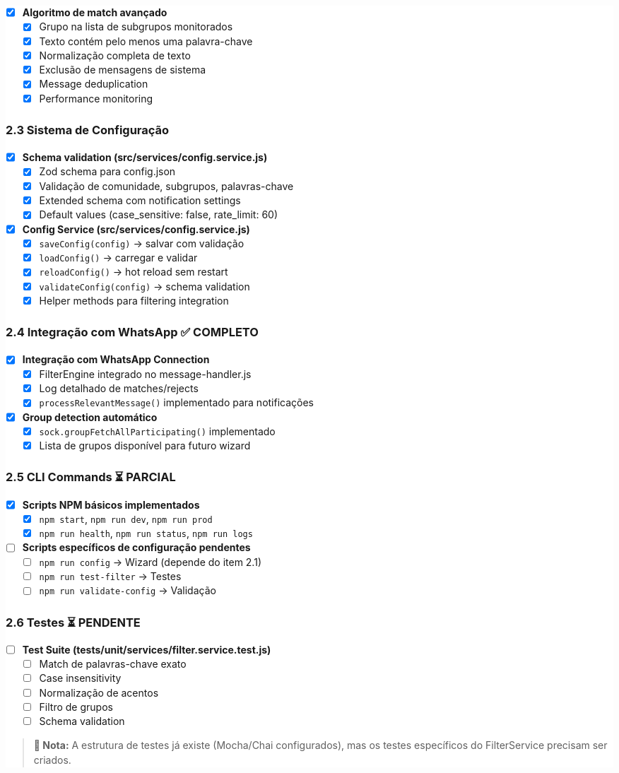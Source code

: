 - [x] **Algoritmo de match avançado**
  - [x] Grupo na lista de subgrupos monitorados
  - [x] Texto contém pelo menos uma palavra-chave
  - [x] Normalização completa de texto
  - [x] Exclusão de mensagens de sistema
  - [x] Message deduplication
  - [x] Performance monitoring

### 2.3 Sistema de Configuração
- [x] **Schema validation (src/services/config.service.js)**
  - [x] Zod schema para config.json
  - [x] Validação de comunidade, subgrupos, palavras-chave
  - [x] Extended schema com notification settings
  - [x] Default values (case_sensitive: false, rate_limit: 60)

- [x] **Config Service (src/services/config.service.js)**
  - [x] `saveConfig(config)` → salvar com validação
  - [x] `loadConfig()` → carregar e validar
  - [x] `reloadConfig()` → hot reload sem restart
  - [x] `validateConfig(config)` → schema validation
  - [x] Helper methods para filtering integration

### 2.4 Integração com WhatsApp ✅ **COMPLETO**
- [x] **Integração com WhatsApp Connection**
  - [x] FilterEngine integrado no message-handler.js
  - [x] Log detalhado de matches/rejects
  - [x] `processRelevantMessage()` implementado para notificações

- [x] **Group detection automático**
  - [x] `sock.groupFetchAllParticipating()` implementado
  - [x] Lista de grupos disponível para futuro wizard

### 2.5 CLI Commands ⏳ **PARCIAL**
- [x] **Scripts NPM básicos implementados**
  - [x] `npm start`, `npm run dev`, `npm run prod`
  - [x] `npm run health`, `npm run status`, `npm run logs`
- [ ] **Scripts específicos de configuração pendentes**
  - [ ] `npm run config` → Wizard (depende do item 2.1)
  - [ ] `npm run test-filter` → Testes
  - [ ] `npm run validate-config` → Validação

### 2.6 Testes ⏳ **PENDENTE**
- [ ] **Test Suite (tests/unit/services/filter.service.test.js)**
  - [ ] Match de palavras-chave exato
  - [ ] Case insensitivity
  - [ ] Normalização de acentos
  - [ ] Filtro de grupos
  - [ ] Schema validation

> **📝 Nota:** A estrutura de testes já existe (Mocha/Chai configurados), mas os testes específicos do FilterService precisam ser criados.
